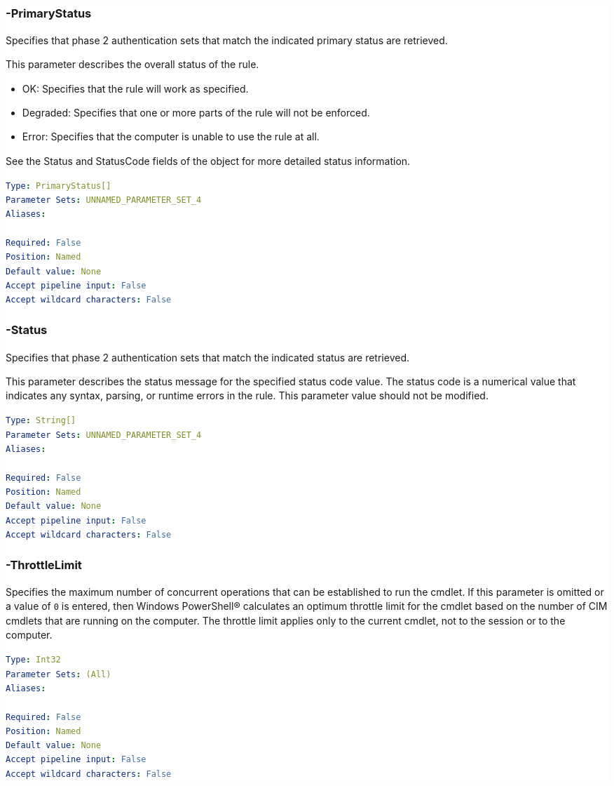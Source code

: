 ### -PrimaryStatus
Specifies that phase 2 authentication sets that match the indicated primary status are retrieved. 

This parameter describes the overall status of the rule. 

 - OK: Specifies that the rule will work as specified. 

 - Degraded: Specifies that one or more parts of the rule will not be enforced. 

 - Error: Specifies that the computer is unable to use the rule at all. 

See the Status and StatusCode fields of the object for more detailed status information.

```yaml
Type: PrimaryStatus[]
Parameter Sets: UNNAMED_PARAMETER_SET_4
Aliases: 

Required: False
Position: Named
Default value: None
Accept pipeline input: False
Accept wildcard characters: False
```

### -Status
Specifies that phase 2 authentication sets that match the indicated status are retrieved. 

This parameter describes the status message for the specified status code value.
The status code is a numerical value that indicates any syntax, parsing, or runtime errors in the rule.
This parameter value should not be modified.

```yaml
Type: String[]
Parameter Sets: UNNAMED_PARAMETER_SET_4
Aliases: 

Required: False
Position: Named
Default value: None
Accept pipeline input: False
Accept wildcard characters: False
```

### -ThrottleLimit
Specifies the maximum number of concurrent operations that can be established to run the cmdlet.
If this parameter is omitted or a value of `0` is entered, then Windows PowerShell® calculates an optimum throttle limit for the cmdlet based on the number of CIM cmdlets that are running on the computer.
The throttle limit applies only to the current cmdlet, not to the session or to the computer.

```yaml
Type: Int32
Parameter Sets: (All)
Aliases: 

Required: False
Position: Named
Default value: None
Accept pipeline input: False
Accept wildcard characters: False
```
